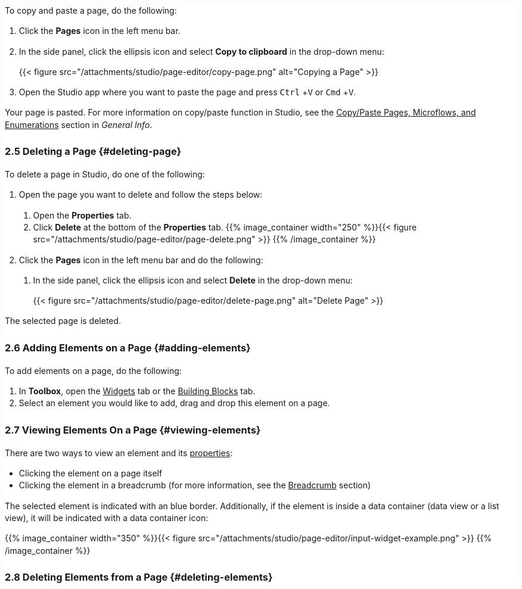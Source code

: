To copy and paste a page, do the following:

1. Click the **Pages** icon in the left menu bar.

2.  In the side panel, click the ellipsis icon and select **Copy to clipboard** in the drop-down menu:

    {{< figure src="/attachments/studio/page-editor/copy-page.png" alt="Copying a Page" >}}

3. Open the Studio app where you want to paste the page and press <kbd>Ctrl</kbd> +<kbd>V</kbd> or <kbd>Cmd</kbd> +<kbd>V</kbd>. 

Your page is pasted. For more information on copy/paste function in Studio, see the [Copy/Paste Pages, Microflows, and Enumerations](/studio/general/#copy-paste-documents) section in *General Info*.

### 2.5 Deleting a Page {#deleting-page}

To delete a page in Studio, do one of the following:

1. Open the page you want to delete and follow the steps below:
    1. Open the **Properties** tab.
    2. Click **Delete** at the bottom of the **Properties** tab.
        {{% image_container width="250" %}}{{< figure src="/attachments/studio/page-editor/page-delete.png" >}}
        {{% /image_container %}}

2. Click the **Pages** icon in the left menu bar and do the following:

    1. In the side panel, click the ellipsis icon and select **Delete** in the drop-down menu:

		{{< figure src="/attachments/studio/page-editor/delete-page.png" alt="Delete Page" >}}

The selected page is deleted.

### 2.6 Adding Elements on a Page {#adding-elements}

To add elements on a page, do the following:

1. In **Toolbox**, open the [Widgets](#widgets) tab or the [Building Blocks](#building-blocks) tab.
2. Select an element you would like to add, drag and drop this element on a page. 

### 2.7 Viewing Elements On a Page {#viewing-elements}

There are two ways to view an element and its [properties](#page-editor-properties):

* Clicking the element on a page itself
* Clicking the element in a breadcrumb (for more information, see the [Breadcrumb](#breadcrumb) section)

The selected element is indicated with an blue border. Additionally, if the element is inside a data container (data view or a list view), it will be indicated with a data container icon:

{{% image_container width="350" %}}{{< figure src="/attachments/studio/page-editor/input-widget-example.png" >}}
{{% /image_container %}}

### 2.8 Deleting Elements from a Page {#deleting-elements}
